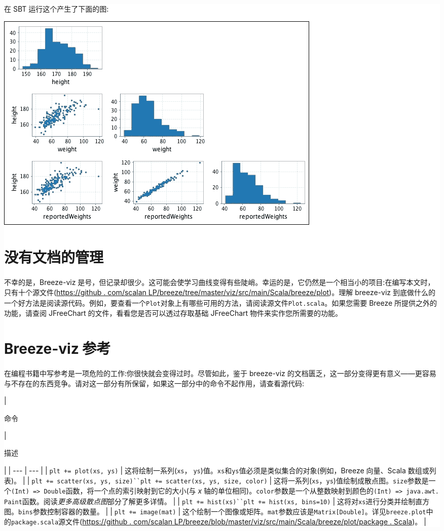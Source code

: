 在 SBT 运行这个产生了下面的图:

![Multi-plot example – scatterplot matrix plots](img/4795_03_10.jpg)

# 没有文档的管理

不幸的是，Breeze-viz 是号，但记录却很少。这可能会使学习曲线变得有些陡峭。幸运的是，它仍然是一个相当小的项目:在编写本文时，只有十个源文件([https://github . com/scalan LP/breeze/tree/master/viz/src/main/Scala/breeze/plot](https://github.com/scalanlp/breeze/tree/master/viz/src/main/scala/breeze/plot))。理解 breeze-viz 到底做什么的一个好方法是阅读源代码。例如，要查看一个`Plot`对象上有哪些可用的方法，请阅读源文件`Plot.scala`。如果您需要 Breeze 所提供之外的功能，请查阅 JFreeChart 的文件，看看您是否可以透过存取基础 JFreeChart 物件来实作您所需要的功能。



# Breeze-viz 参考

在编程书籍中写参考是一项危险的工作:你很快就会变得过时。尽管如此，鉴于 breeze-viz 的文档匮乏，这一部分变得更有意义——更容易与不存在的东西竞争。请对这一部分有所保留，如果这一部分中的命令不起作用，请查看源代码:

| 

命令

 | 

描述

 |
| --- | --- |
| `plt += plot(xs, ys)` | 这将绘制一系列(`xs`， `ys`)值。`xs`和`ys`值必须是类似集合的对象(例如，Breeze 向量、Scala 数组或列表)。 |
| `plt += scatter(xs, ys, size)``plt += scatter(xs, ys, size, color)` | 这将一系列(`xs`，`ys`)值绘制成散点图。`size`参数是一个`(Int) => Double`函数，将一个点的索引映射到它的大小(与 *x* 轴的单位相同)。`color`参数是一个从整数映射到颜色的`(Int) => java.awt.Paint`函数。阅读*更多高级散点图*部分了解更多详情。 |
| `plt += hist(xs)``plt += hist(xs, bins=10)` | 这将对`xs`进行分类并绘制直方图。`bins`参数控制容器的数量。 |
| `plt += image(mat)` | 这个绘制一个图像或矩阵。`mat`参数应该是`Matrix[Double]`。详见`breeze.plot`中的`package.scala`源文件([https://github . com/scalan LP/breeze/blob/master/viz/src/main/Scala/breeze/plot/package . Scala](https://github.com/scalanlp/breeze/blob/master/viz/src/main/scala/breeze/plot/package.scala))。 |
